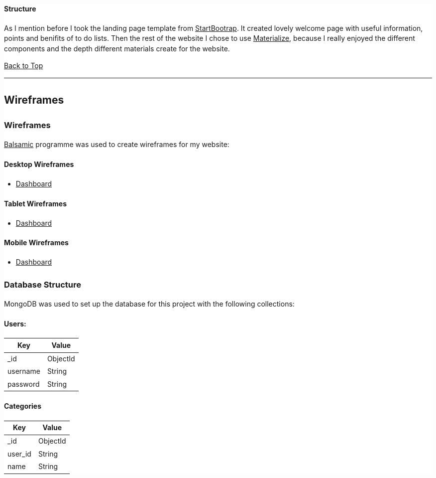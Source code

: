 
<a></a>

#### Structure

As I mention before I took the landing page template from [StartBootrap](www.startbootstrap.com). It created lovely welcome page
with useful information, points and benifits of to do lists. Then the rest of the website I chose to use [Materialize](https://materializecss.com/), because
 I really enjoyed the different components and the depth different materials create for the website.

[Back to Top](#table-of-contents)

--- 
<a></a>

## **Wireframes**

### **Wireframes**
 [Balsamic](https://balsamiq.com/wireframes/) programme was used to create wireframes for my website: 


#### Desktop Wireframes
* [Dashboard](wireframes/desktop.pdf)


#### Tablet Wireframes
* [Dashboard](wireframes/tablet.pdf)


#### Mobile Wireframes
* [Dashboard](wireframes/mobile.pdf)



### **Database Structure**

MongoDB was used to set up the database for this project with the following collections: 

#### **Users:**

Key      | Value
---------|-----------
_id      | ObjectId
username | String
password | String

#### Categories

Key             | Value
----------------|-----------
_id             | ObjectId
user_id         | String
name            | String
